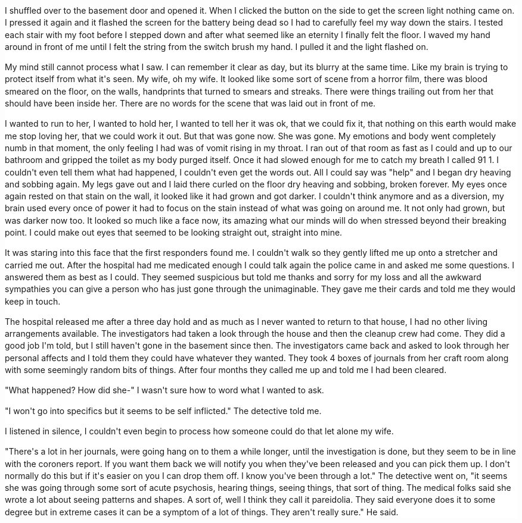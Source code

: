 I shuffled over to the basement door and opened it. When I clicked the button on the side to get the screen light nothing came on. I pressed it again and it flashed the screen for the battery being dead so I had to carefully feel my way down the stairs. I tested each stair with my foot before I stepped down and after what seemed like an eternity I finally felt the floor. I waved my hand around in front of me until I felt the string from the switch brush my hand. I pulled it and the light flashed on.

My mind still cannot process what I saw. I can remember it clear as day, but its blurry at the same time. Like my brain is trying to protect itself from what it's seen. My wife, oh my wife. It looked like some sort of scene from a horror film, there was blood smeared on the floor, on the walls, handprints that turned to smears and streaks. There were things trailing out from her that should have been inside her. There are no words for the scene that was laid out in front of me. 

I wanted to run to her, I wanted to hold her, I wanted to tell her it was ok, that we could fix it, that nothing on this earth would make me stop loving her, that we could work it out. But that was gone now. She was gone. My emotions and body went completely numb in that moment, the only feeling I had was of vomit rising in my throat. I ran out of that room as fast as I could and up to our bathroom and gripped the toilet as my body purged itself. Once it had slowed enough for me to catch my breath I called 91 1. I couldn't even tell them what had happened, I couldn't even get the words out. All I could say was "help" and I began dry heaving and sobbing again. My legs gave out and I laid there curled on the floor dry heaving and sobbing, broken forever. My eyes once again rested on that stain on the wall, it looked like it had grown and got darker. I couldn't think anymore and as a diversion, my brain used every once of power it had to focus on the stain instead of what was going on around me. It not only had grown, but was darker now too. It looked so much like a face now, its amazing what our minds will do when stressed beyond their breaking point. I could make out eyes that seemed to be looking straight out, straight into mine. 

It was staring into this face that the first responders found me. I couldn't walk so they gently lifted me up onto a stretcher and carried me out. After the hospital had me medicated enough I could talk again the police came in and asked me some questions. I answered them as best as I could. They seemed suspicious but told me thanks and sorry for my loss and all the awkward sympathies you can give a person who has just gone through the unimaginable. They gave me their cards and told me they would keep in touch. 

The hospital released me after a three day hold and as much as I never wanted to return to that house, I had no other living arrangements available. The investigators had taken a look through the house and then the cleanup crew had come. They did a good job I'm told, but I still haven't gone in the basement since then. The investigators came back and asked to look through her personal affects and I told them they could have whatever they wanted. They took 4 boxes of journals from her craft room along with some seemingly random bits of things. After four months they called me up and told me I had been cleared.

"What happened? How did she-" I wasn't sure how to word what I wanted to ask.

"I won't go into specifics but it seems to be self inflicted." The detective told me.

I listened in silence, I couldn't even begin to process how someone could do that let alone my wife.

"There's a lot in her journals, were going hang on to them a while longer, until the investigation is done, but they seem to be in line with the coroners report. If you want them back we will notify you when they've been released and you can pick them up. I don't normally do this but if it's easier on you I can drop them off. I know you've been through a lot." The detective went on,  "it seems she was going through some sort of acute psychosis, hearing things, seeing things, that sort of thing. The medical folks said she wrote a lot about seeing patterns and shapes. A sort of, well I think they call it pareidolia. They said everyone does it to some degree but in extreme cases it can be a symptom of a lot of things. They aren't really sure." He said.
